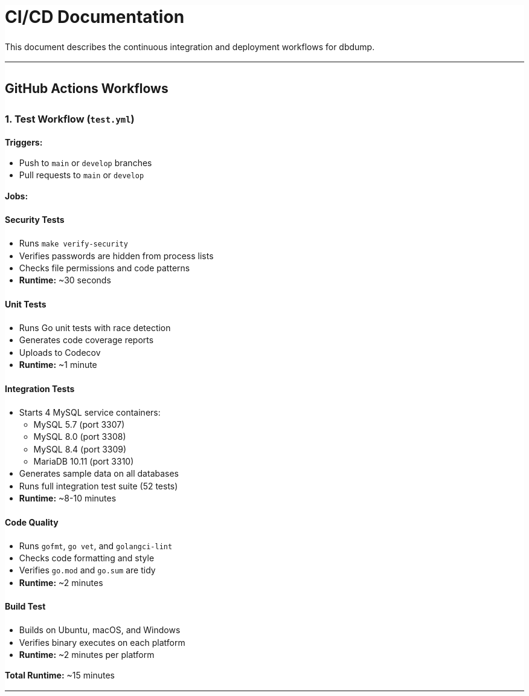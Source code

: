 # CI/CD Documentation

This document describes the continuous integration and deployment workflows for dbdump.

---

## GitHub Actions Workflows

### 1. Test Workflow (`test.yml`)

**Triggers:**
- Push to `main` or `develop` branches
- Pull requests to `main` or `develop`

**Jobs:**

#### Security Tests
- Runs `make verify-security`
- Verifies passwords are hidden from process lists
- Checks file permissions and code patterns
- **Runtime:** ~30 seconds

#### Unit Tests
- Runs Go unit tests with race detection
- Generates code coverage reports
- Uploads to Codecov
- **Runtime:** ~1 minute

#### Integration Tests
- Starts 4 MySQL service containers:
  - MySQL 5.7 (port 3307)
  - MySQL 8.0 (port 3308)
  - MySQL 8.4 (port 3309)
  - MariaDB 10.11 (port 3310)
- Generates sample data on all databases
- Runs full integration test suite (52 tests)
- **Runtime:** ~8-10 minutes

#### Code Quality
- Runs `gofmt`, `go vet`, and `golangci-lint`
- Checks code formatting and style
- Verifies `go.mod` and `go.sum` are tidy
- **Runtime:** ~2 minutes

#### Build Test
- Builds on Ubuntu, macOS, and Windows
- Verifies binary executes on each platform
- **Runtime:** ~2 minutes per platform

**Total Runtime:** ~15 minutes

---
